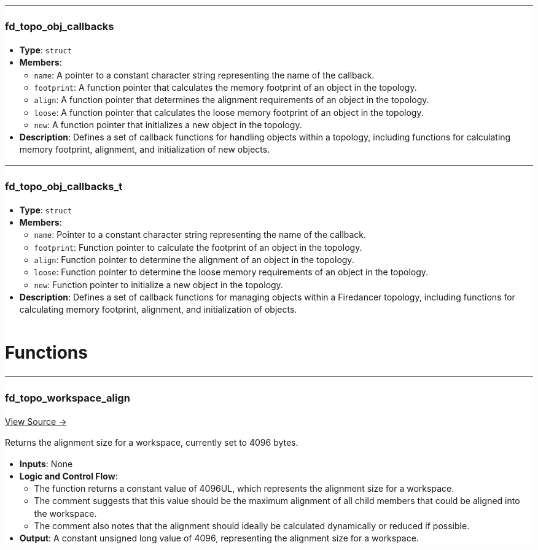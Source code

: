 
---
### fd\_topo\_obj\_callbacks
- **Type**: ``struct``
- **Members**:
    - ``name``: A pointer to a constant character string representing the name of the callback.
    - ``footprint``: A function pointer that calculates the memory footprint of an object in the topology.
    - ``align``: A function pointer that determines the alignment requirements of an object in the topology.
    - ``loose``: A function pointer that calculates the loose memory footprint of an object in the topology.
    - ``new``: A function pointer that initializes a new object in the topology.
- **Description**: Defines a set of callback functions for handling objects within a topology, including functions for calculating memory footprint, alignment, and initialization of new objects.


---
### fd\_topo\_obj\_callbacks\_t
- **Type**: ``struct``
- **Members**:
    - ``name``: Pointer to a constant character string representing the name of the callback.
    - ``footprint``: Function pointer to calculate the footprint of an object in the topology.
    - ``align``: Function pointer to determine the alignment of an object in the topology.
    - ``loose``: Function pointer to determine the loose memory requirements of an object in the topology.
    - ``new``: Function pointer to initialize a new object in the topology.
- **Description**: Defines a set of callback functions for managing objects within a Firedancer topology, including functions for calculating memory footprint, alignment, and initialization of objects.


# Functions

---
### fd\_topo\_workspace\_align
[View Source →](<../../../../../src/disco/topo/fd_topo.h#L632>)

Returns the alignment size for a workspace, currently set to 4096 bytes.
- **Inputs**: None
- **Logic and Control Flow**:
    - The function returns a constant value of 4096UL, which represents the alignment size for a workspace.
    - The comment suggests that this value should be the maximum alignment of all child members that could be aligned into the workspace.
    - The comment also notes that the alignment should ideally be calculated dynamically or reduced if possible.
- **Output**: A constant unsigned long value of 4096, representing the alignment size for a workspace.
